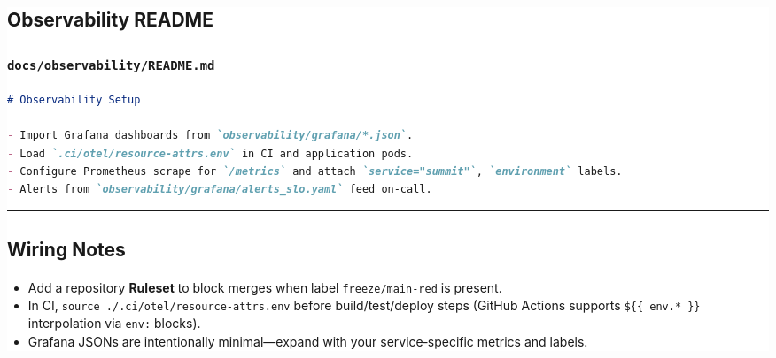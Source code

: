 
## Observability README

### `docs/observability/README.md`

```md
# Observability Setup

- Import Grafana dashboards from `observability/grafana/*.json`.
- Load `.ci/otel/resource-attrs.env` in CI and application pods.
- Configure Prometheus scrape for `/metrics` and attach `service="summit"`, `environment` labels.
- Alerts from `observability/grafana/alerts_slo.yaml` feed on-call.
```

---

## Wiring Notes

- Add a repository **Ruleset** to block merges when label `freeze/main-red` is present.
- In CI, `source ./.ci/otel/resource-attrs.env` before build/test/deploy steps (GitHub Actions supports `${{ env.* }}` interpolation via `env:` blocks).
- Grafana JSONs are intentionally minimal—expand with your service‑specific metrics and labels.
